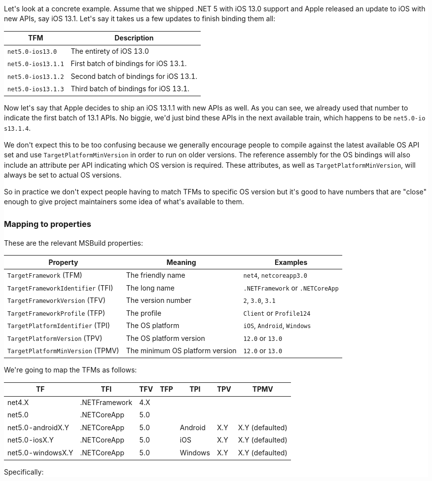Let's look at a concrete example. Assume that we shipped .NET 5 with iOS 13.0
support and Apple released an update to iOS with new APIs, say iOS 13.1. Let's
say it takes us a few updates to finish binding them all:

TFM                | Description
-------------------|----------------------------
`net5.0-ios13.0`   | The entirety of iOS 13.0
`net5.0-ios13.1.1` | First batch of bindings for iOS 13.1.
`net5.0-ios13.1.2` | Second batch of bindings for iOS 13.1.
`net5.0-ios13.1.3` | Third batch of bindings for iOS 13.1.

Now let's say that Apple decides to ship an iOS 13.1.1 with new APIs as well. As
you can see, we already used that number to indicate the first batch of 13.1
APIs. No biggie, we'd just bind these APIs in the next available train, which
happens to be `net5.0-ios13.1.4`.

We don't expect this to be too confusing because we generally encourage people
to compile against the latest available OS API set and use
`TargetPlatformMinVersion` in order to run on older versions. The reference
assembly for the OS bindings will also include an attribute per API indicating
which OS version is required. These attributes, as well as
`TargetPlatformMinVersion`, will always be set to actual OS versions.

So in practice we don't expect people having to match TFMs to specific OS
version but it's good to have numbers that are "close" enough to give project
maintainers some idea of what's available to them.

### Mapping to properties

These are the relevant MSBuild properties:

Property                              | Meaning                         | Examples
--------------------------------------|---------------------------------|---------------------------------
`TargetFramework` (TFM)               | The friendly name               | `net4`, `netcoreapp3.0`
`TargetFrameworkIdentifier` (TFI)     | The long name                   | `.NETFramework` or `.NETCoreApp`
`TargetFrameworkVersion` (TFV)        | The version number              | `2`, `3.0`, `3.1`
`TargetFrameworkProfile` (TFP)        | The profile                     | `Client` or `Profile124`
`TargetPlatformIdentifier` (TPI)      | The OS platform                 | `iOS`, `Android`, `Windows`
`TargetPlatformVersion` (TPV)         | The OS platform version         | `12.0` or `13.0`
`TargetPlatformMinVersion` (TPMV)     | The minimum OS platform version | `12.0` or `13.0`

We're going to map the TFMs as follows:

TF                 | TFI           | TFV     | TFP | TPI     | TPV | TPMV
-------------------|---------------|---------|-----|---------|-----|----------------
net4.X             | .NETFramework | 4.X     |     |         |     |
net5.0             | .NETCoreApp   | 5.0     |     |         |     |
net5.0-androidX.Y  | .NETCoreApp   | 5.0     |     | Android | X.Y | X.Y (defaulted)
net5.0-iosX.Y      | .NETCoreApp   | 5.0     |     | iOS     | X.Y | X.Y (defaulted)
net5.0-windowsX.Y  | .NETCoreApp   | 5.0     |     | Windows | X.Y | X.Y (defaulted)

Specifically:
